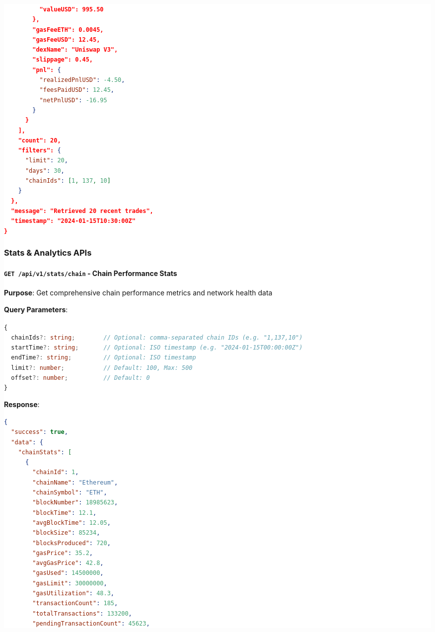 ```json
          "valueUSD": 995.50
        },
        "gasFeeETH": 0.0045,
        "gasFeeUSD": 12.45,
        "dexName": "Uniswap V3",
        "slippage": 0.45,
        "pnl": {
          "realizedPnlUSD": -4.50,
          "feesPaidUSD": 12.45,
          "netPnlUSD": -16.95
        }
      }
    ],
    "count": 20,
    "filters": {
      "limit": 20,
      "days": 30,
      "chainIds": [1, 137, 10]
    }
  },
  "message": "Retrieved 20 recent trades",
  "timestamp": "2024-01-15T10:30:00Z"
}
```

### **Stats & Analytics APIs**

#### `GET /api/v1/stats/chain` - Chain Performance Stats
**Purpose**: Get comprehensive chain performance metrics and network health data

**Query Parameters**:
```typescript
{
  chainIds?: string;        // Optional: comma-separated chain IDs (e.g. "1,137,10")
  startTime?: string;       // Optional: ISO timestamp (e.g. "2024-01-15T00:00:00Z")
  endTime?: string;         // Optional: ISO timestamp  
  limit?: number;           // Default: 100, Max: 500
  offset?: number;          // Default: 0
}
```

**Response**:
```json
{
  "success": true,
  "data": {
    "chainStats": [
      {
        "chainId": 1,
        "chainName": "Ethereum",
        "chainSymbol": "ETH",
        "blockNumber": 18985623,
        "blockTime": 12.1,
        "avgBlockTime": 12.05,
        "blockSize": 85234,
        "blocksProduced": 720,
        "gasPrice": 35.2,
        "avgGasPrice": 42.8,
        "gasUsed": 14500000,
        "gasLimit": 30000000,
        "gasUtilization": 48.3,
        "transactionCount": 185,
        "totalTransactions": 133200,
        "pendingTransactionCount": 45623,
```